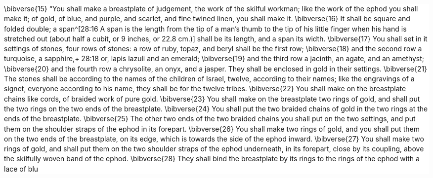 \bibverse{15} “You shall make a breastplate of judgement, the work of the skilful workman; like the work of the ephod you shall make it; of gold, of blue, and purple, and scarlet, and fine twined linen, you shall make it. \bibverse{16} It shall be square and folded double; a span^[28:16 A span is the length from the tip of a man’s thumb to the tip of his little finger when his hand is stretched out (about half a cubit, or 9 inches, or 22.8 cm.)] shall be its length, and a span its width. \bibverse{17} You shall set in it settings of stones, four rows of stones: a row of ruby, topaz, and beryl shall be the first row; \bibverse{18} and the second row a turquoise, a sapphire,+ 28:18 or, lapis lazuli and an emerald; \bibverse{19} and the third row a jacinth, an agate, and an amethyst; \bibverse{20} and the fourth row a chrysolite, an onyx, and a jasper. They shall be enclosed in gold in their settings. \bibverse{21} The stones shall be according to the names of the children of Israel, twelve, according to their names; like the engravings of a signet, everyone according to his name, they shall be for the twelve tribes. \bibverse{22} You shall make on the breastplate chains like cords, of braided work of pure gold. \bibverse{23} You shall make on the breastplate two rings of gold, and shall put the two rings on the two ends of the breastplate. \bibverse{24} You shall put the two braided chains of gold in the two rings at the ends of the breastplate. \bibverse{25} The other two ends of the two braided chains you shall put on the two settings, and put them on the shoulder straps of the ephod in its forepart. \bibverse{26} You shall make two rings of gold, and you shall put them on the two ends of the breastplate, on its edge, which is towards the side of the ephod inward. \bibverse{27} You shall make two rings of gold, and shall put them on the two shoulder straps of the ephod underneath, in its forepart, close by its coupling, above the skilfully woven band of the ephod. \bibverse{28} They shall bind the breastplate by its rings to the rings of the ephod with a lace of blu